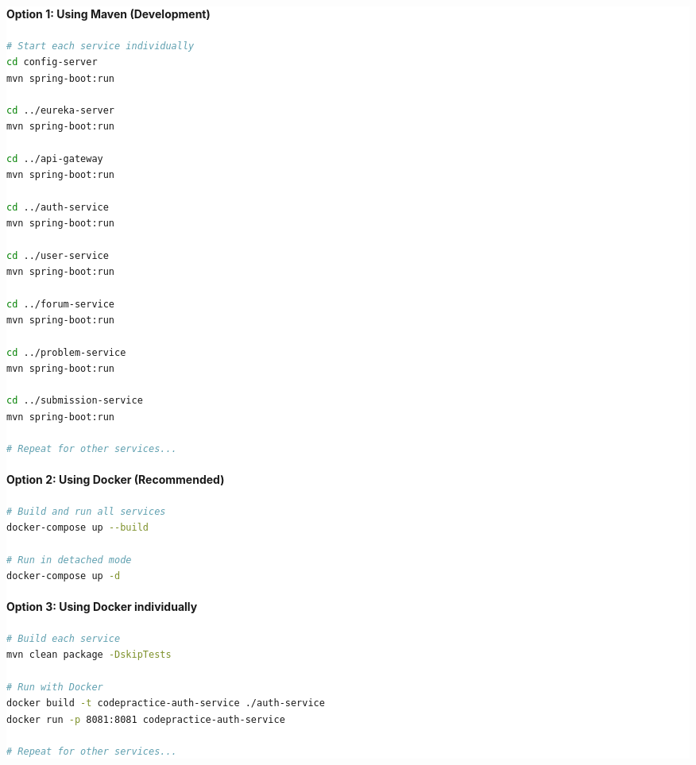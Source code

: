 #### Option 1: Using Maven (Development)

```bash
# Start each service individually
cd config-server
mvn spring-boot:run

cd ../eureka-server
mvn spring-boot:run

cd ../api-gateway
mvn spring-boot:run

cd ../auth-service
mvn spring-boot:run

cd ../user-service
mvn spring-boot:run

cd ../forum-service
mvn spring-boot:run

cd ../problem-service
mvn spring-boot:run

cd ../submission-service
mvn spring-boot:run

# Repeat for other services...
```

#### Option 2: Using Docker (Recommended)

```bash
# Build and run all services
docker-compose up --build

# Run in detached mode
docker-compose up -d
```

#### Option 3: Using Docker individually

```bash
# Build each service
mvn clean package -DskipTests

# Run with Docker
docker build -t codepractice-auth-service ./auth-service
docker run -p 8081:8081 codepractice-auth-service

# Repeat for other services...
```
